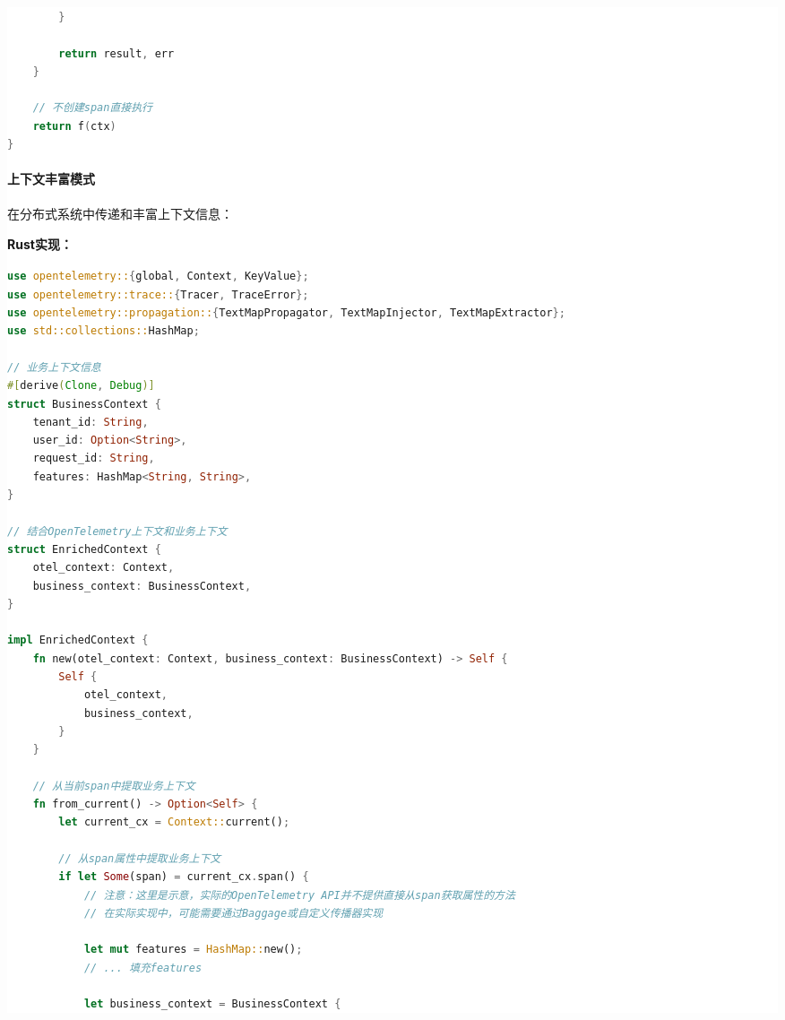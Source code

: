 ```go
        }
        
        return result, err
    }
    
    // 不创建span直接执行
    return f(ctx)
}
```

#### 上下文丰富模式

在分布式系统中传递和丰富上下文信息：

**Rust实现：**

```rust
use opentelemetry::{global, Context, KeyValue};
use opentelemetry::trace::{Tracer, TraceError};
use opentelemetry::propagation::{TextMapPropagator, TextMapInjector, TextMapExtractor};
use std::collections::HashMap;

// 业务上下文信息
#[derive(Clone, Debug)]
struct BusinessContext {
    tenant_id: String,
    user_id: Option<String>,
    request_id: String,
    features: HashMap<String, String>,
}

// 结合OpenTelemetry上下文和业务上下文
struct EnrichedContext {
    otel_context: Context,
    business_context: BusinessContext,
}

impl EnrichedContext {
    fn new(otel_context: Context, business_context: BusinessContext) -> Self {
        Self {
            otel_context,
            business_context,
        }
    }
    
    // 从当前span中提取业务上下文
    fn from_current() -> Option<Self> {
        let current_cx = Context::current();
        
        // 从span属性中提取业务上下文
        if let Some(span) = current_cx.span() {
            // 注意：这里是示意，实际的OpenTelemetry API并不提供直接从span获取属性的方法
            // 在实际实现中，可能需要通过Baggage或自定义传播器实现
            
            let mut features = HashMap::new();
            // ... 填充features

            let business_context = BusinessContext {
